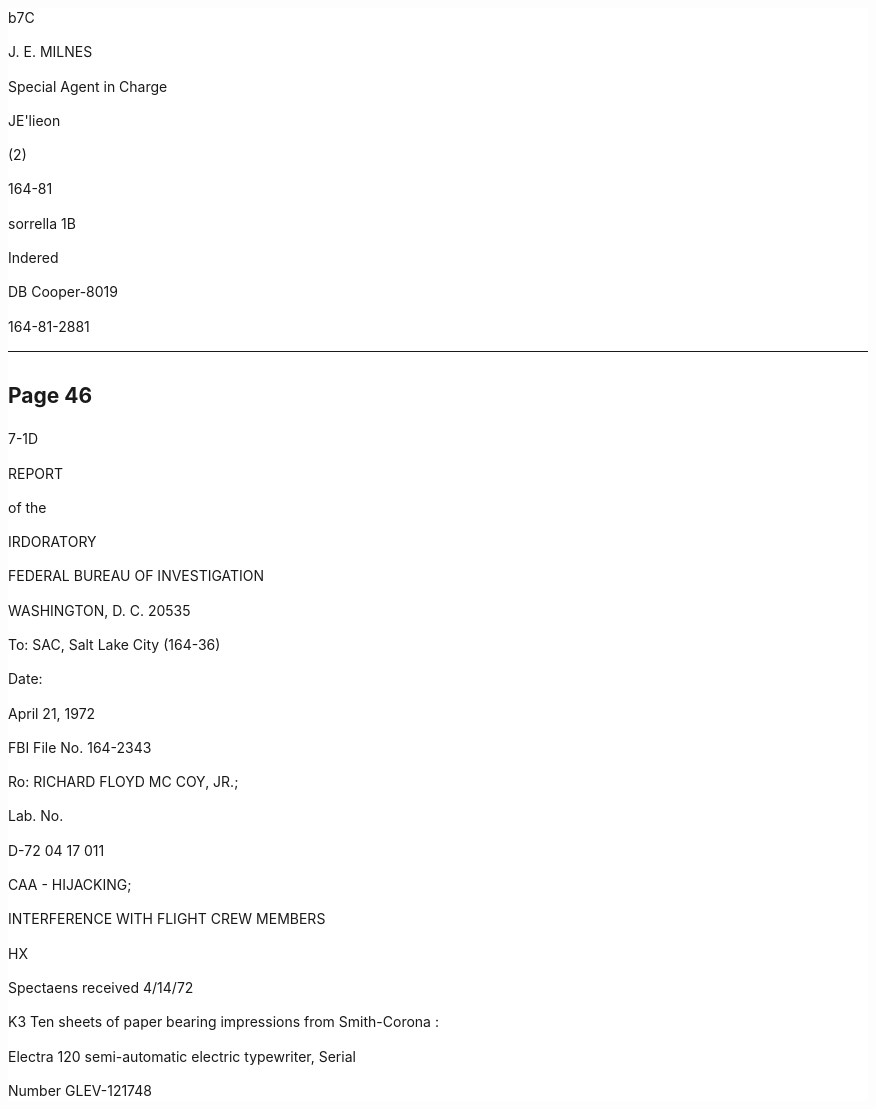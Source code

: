 b7C

J. E. MILNES

Special Agent in Charge

JE'lieon

(2)

164-81

sorrella 1B

Indered

DB Cooper-8019

164-81-2881

---

## Page 46

7-1D

REPORT

of the

IRDORATORY

FEDERAL BUREAU OF INVESTIGATION

WASHINGTON, D. C. 20535

To: SAC, Salt Lake City (164-36)

Date:

April 21, 1972

FBI File No. 164-2343

Ro: RICHARD FLOYD MC COY, JR.;

Lab. No.

D-72 04 17 011

CAA - HIJACKING;

INTERFERENCE WITH FLIGHT CREW MEMBERS

HX

Spectaens received 4/14/72

K3 Ten sheets of paper bearing impressions from Smith-Corona :

Electra 120 semi-automatic electric typewriter, Serial

Number GLEV-121748
